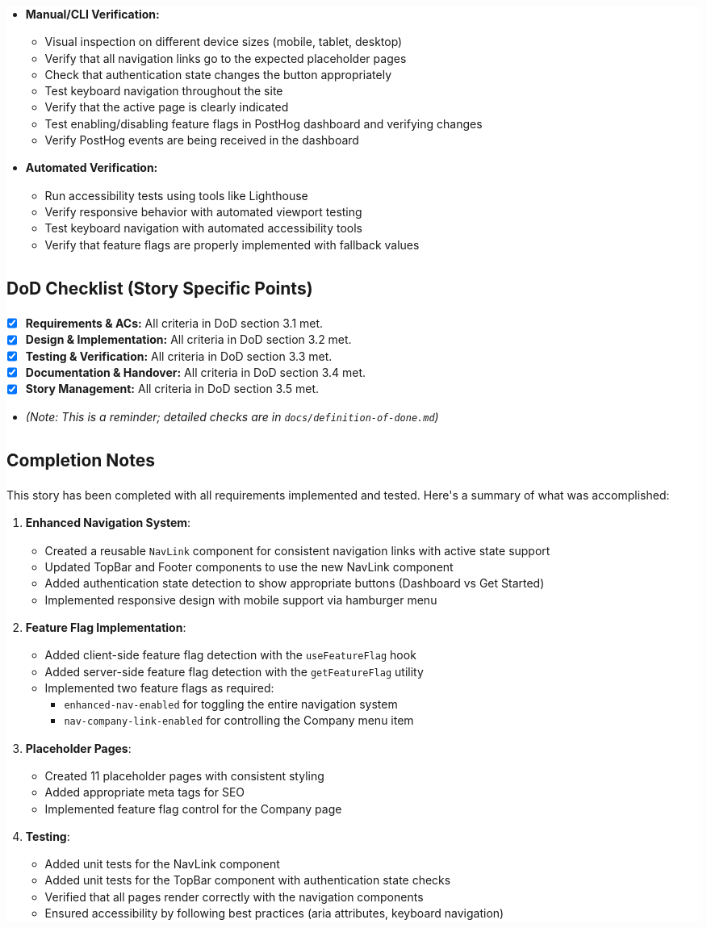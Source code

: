 - **Manual/CLI Verification:**

  - Visual inspection on different device sizes (mobile, tablet, desktop)
  - Verify that all navigation links go to the expected placeholder pages
  - Check that authentication state changes the button appropriately
  - Test keyboard navigation throughout the site
  - Verify that the active page is clearly indicated
  - Test enabling/disabling feature flags in PostHog dashboard and verifying changes
  - Verify PostHog events are being received in the dashboard

- **Automated Verification:**
  - Run accessibility tests using tools like Lighthouse
  - Verify responsive behavior with automated viewport testing
  - Test keyboard navigation with automated accessibility tools
  - Verify that feature flags are properly implemented with fallback values

## DoD Checklist (Story Specific Points)

- [x] **Requirements & ACs:** All criteria in DoD section 3.1 met.
- [x] **Design & Implementation:** All criteria in DoD section 3.2 met.
- [x] **Testing & Verification:** All criteria in DoD section 3.3 met.
- [x] **Documentation & Handover:** All criteria in DoD section 3.4 met.
- [x] **Story Management:** All criteria in DoD section 3.5 met.
- _(Note: This is a reminder; detailed checks are in `docs/definition-of-done.md`)_

## Completion Notes

This story has been completed with all requirements implemented and tested. Here's a summary of what was accomplished:

1. **Enhanced Navigation System**:

   - Created a reusable `NavLink` component for consistent navigation links with active state support
   - Updated TopBar and Footer components to use the new NavLink component
   - Added authentication state detection to show appropriate buttons (Dashboard vs Get Started)
   - Implemented responsive design with mobile support via hamburger menu

2. **Feature Flag Implementation**:

   - Added client-side feature flag detection with the `useFeatureFlag` hook
   - Added server-side feature flag detection with the `getFeatureFlag` utility
   - Implemented two feature flags as required:
     - `enhanced-nav-enabled` for toggling the entire navigation system
     - `nav-company-link-enabled` for controlling the Company menu item

3. **Placeholder Pages**:

   - Created 11 placeholder pages with consistent styling
   - Added appropriate meta tags for SEO
   - Implemented feature flag control for the Company page

4. **Testing**:

   - Added unit tests for the NavLink component
   - Added unit tests for the TopBar component with authentication state checks
   - Verified that all pages render correctly with the navigation components
   - Ensured accessibility by following best practices (aria attributes, keyboard navigation)
